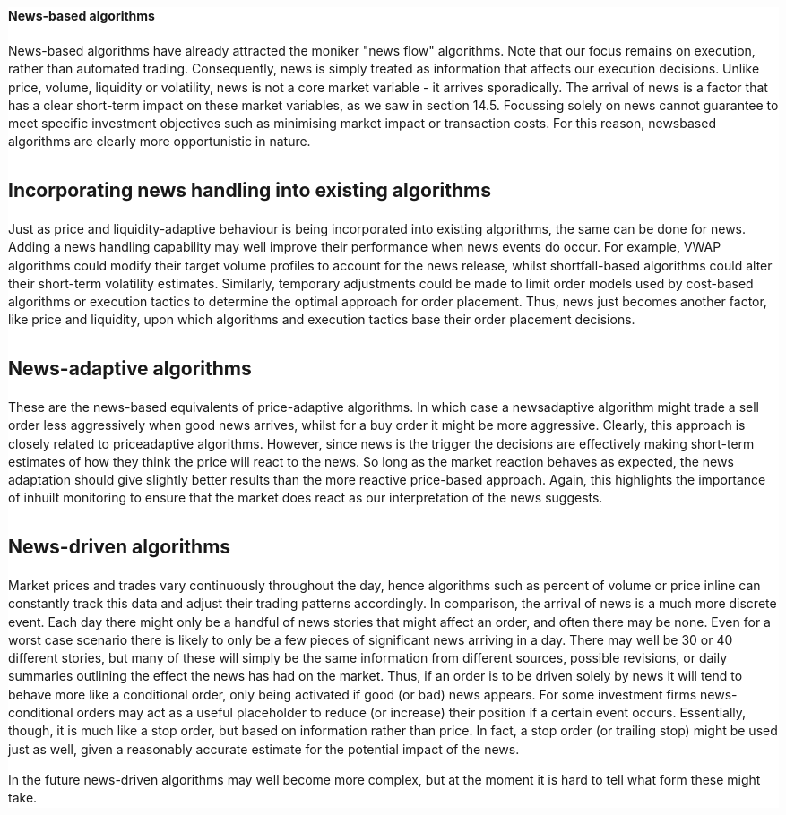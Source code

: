 #### News-based algorithms

News-based algorithms have already attracted the moniker "news flow" algorithms. Note that our focus remains on execution, rather than automated trading. Consequently, news is simply treated as information that affects our execution decisions. Unlike price, volume, liquidity or volatility, news is not a core market variable - it arrives sporadically. The arrival of news is a factor that has a clear short-term impact on these market variables, as we saw in section 14.5. Focussing solely on news cannot guarantee to meet specific investment objectives such as minimising market impact or transaction costs. For this reason, newsbased algorithms are clearly more opportunistic in nature.

## Incorporating news handling into existing algorithms

Just as price and liquidity-adaptive behaviour is being incorporated into existing algorithms, the same can be done for news. Adding a news handling capability may well improve their performance when news events do occur. For example, VWAP algorithms could modify their target volume profiles to account for the news release, whilst shortfall-based algorithms could alter their short-term volatility estimates. Similarly, temporary adjustments could be made to limit order models used by cost-based algorithms or execution tactics to determine the optimal approach for order placement. Thus, news just becomes another factor, like price and liquidity, upon which algorithms and execution tactics base their order placement decisions.

## **News-adaptive algorithms**

These are the news-based equivalents of price-adaptive algorithms. In which case a newsadaptive algorithm might trade a sell order less aggressively when good news arrives, whilst for a buy order it might be more aggressive. Clearly, this approach is closely related to priceadaptive algorithms. However, since news is the trigger the decisions are effectively making short-term estimates of how they think the price will react to the news. So long as the market reaction behaves as expected, the news adaptation should give slightly better results than the more reactive price-based approach. Again, this highlights the importance of inhuilt monitoring to ensure that the market does react as our interpretation of the news suggests.

## **News-driven algorithms**

Market prices and trades vary continuously throughout the day, hence algorithms such as percent of volume or price inline can constantly track this data and adjust their trading patterns accordingly. In comparison, the arrival of news is a much more discrete event. Each day there might only be a handful of news stories that might affect an order, and often there may be none. Even for a worst case scenario there is likely to only be a few pieces of significant news arriving in a day. There may well be 30 or 40 different stories, but many of these will simply be the same information from different sources, possible revisions, or daily summaries outlining the effect the news has had on the market. Thus, if an order is to be driven solely by news it will tend to behave more like a conditional order, only being activated if good (or bad) news appears. For some investment firms news-conditional orders may act as a useful placeholder to reduce (or increase) their position if a certain event occurs. Essentially, though, it is much like a stop order, but based on information rather than price. In fact, a stop order (or trailing stop) might be used just as well, given a reasonably accurate estimate for the potential impact of the news.

In the future news-driven algorithms may well become more complex, but at the moment it is hard to tell what form these might take.
